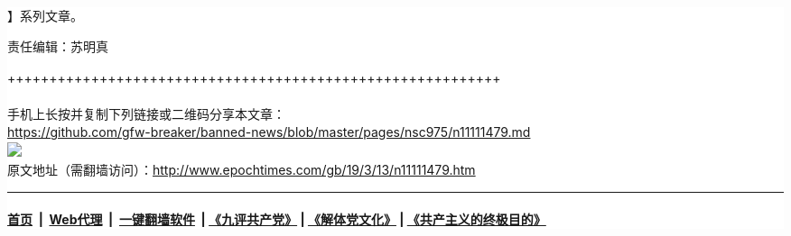   </strong>
  】系列文章。
 </em>
</p>
<p>
 责任编辑：苏明真
</p>

+++++++++++++++++++++++++++++++++++++++++++++++++++++++++++<br/><br/>
手机上长按并复制下列链接或二维码分享本文章：<br/>
https://github.com/gfw-breaker/banned-news/blob/master/pages/nsc975/n11111479.md <br/>
<a href='https://github.com/gfw-breaker/banned-news/blob/master/pages/nsc975/n11111479.md'><img src='https://github.com/gfw-breaker/banned-news/blob/master/pages/nsc975/n11111479.md.png'/></a> <br/>
原文地址（需翻墙访问）：http://www.epochtimes.com/gb/19/3/13/n11111479.htm


------------------------
#### [首页](https://github.com/gfw-breaker/banned-news/blob/master/README.md) &nbsp;|&nbsp; [Web代理](https://github.com/labour-camp/helloworld) &nbsp;|&nbsp; [一键翻墙软件](https://github.com/gfw-breaker/nogfw/blob/master/README.md) &nbsp;| [《九评共产党》](https://github.com/gfw-breaker/9ping.md/blob/master/README.md#九评之一评共产党是什么) | [《解体党文化》](https://github.com/gfw-breaker/jtdwh.md/blob/master/README.md) | [《共产主义的终极目的》](https://github.com/gfw-breaker/gczydzjmd.md/blob/master/README.md)

